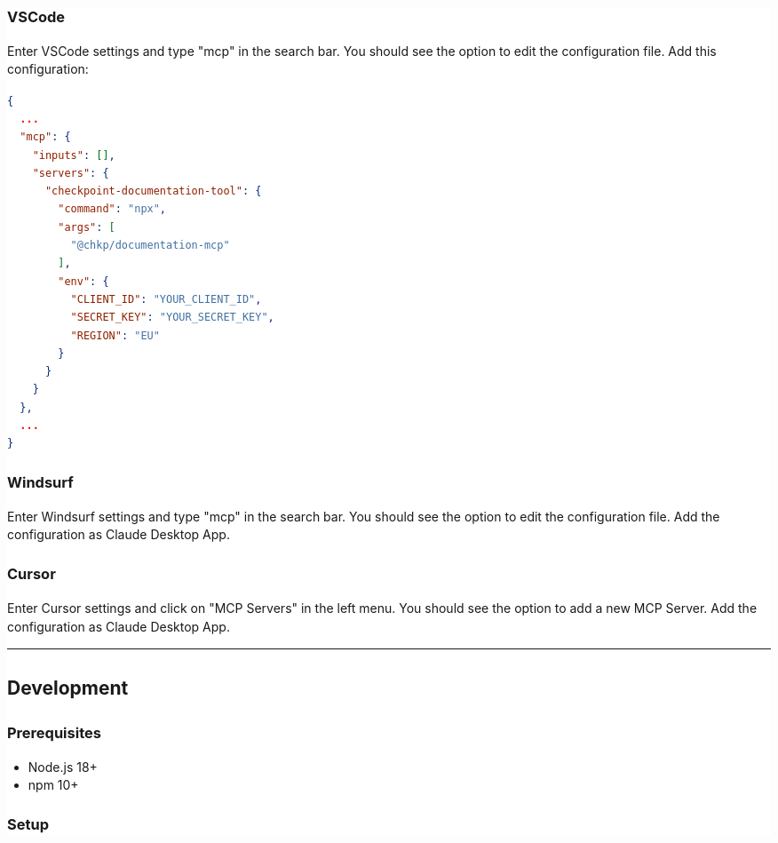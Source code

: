 ### VSCode 

Enter VSCode settings and type "mcp" in the search bar.
You should see the option to edit the configuration file.
Add this configuration:

```json
{
  ...
  "mcp": {
    "inputs": [],
    "servers": {
      "checkpoint-documentation-tool": {
        "command": "npx",
        "args": [
          "@chkp/documentation-mcp"
        ],
        "env": {
          "CLIENT_ID": "YOUR_CLIENT_ID",
          "SECRET_KEY": "YOUR_SECRET_KEY",
          "REGION": "EU"
        }
      }
    }
  },
  ...
}
```

### Windsurf

Enter Windsurf settings and type "mcp" in the search bar.
You should see the option to edit the configuration file.
Add the configuration as Claude Desktop App.

### Cursor

Enter Cursor settings and click on "MCP Servers" in the left menu.
You should see the option to add a new MCP Server.
Add the configuration as Claude Desktop App.
  
---

## Development

### Prerequisites

- Node.js 18+  
- npm 10+  

### Setup
